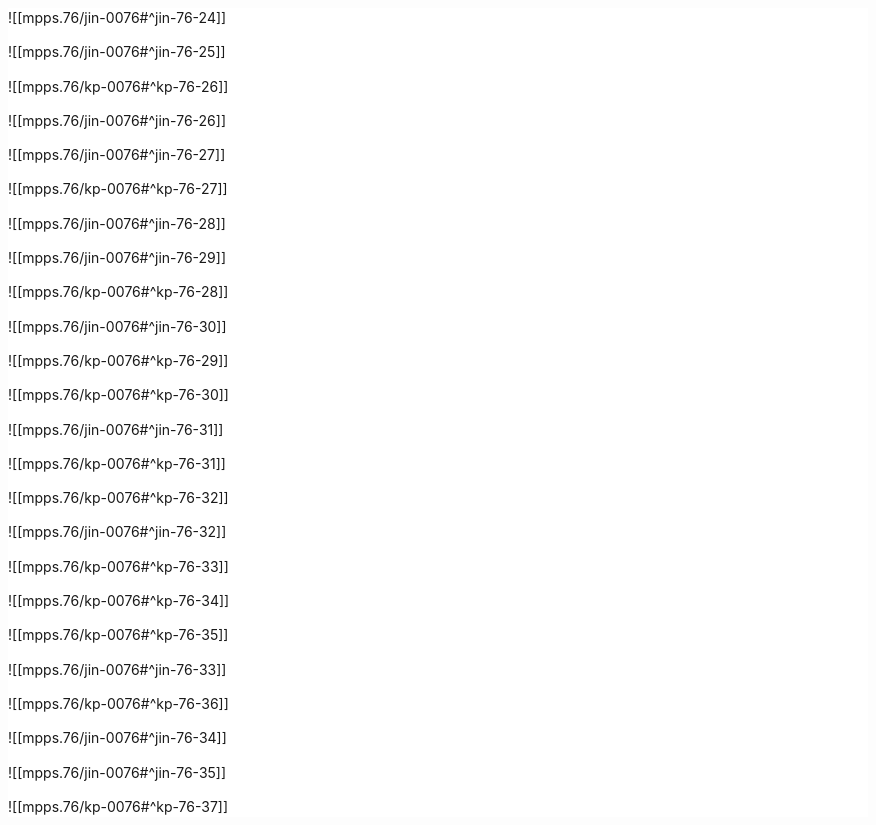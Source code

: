 ![[mpps.76/jin-0076#^jin-76-24]]

![[mpps.76/jin-0076#^jin-76-25]]

![[mpps.76/kp-0076#^kp-76-26]]

![[mpps.76/jin-0076#^jin-76-26]]

![[mpps.76/jin-0076#^jin-76-27]]

![[mpps.76/kp-0076#^kp-76-27]]

![[mpps.76/jin-0076#^jin-76-28]]

![[mpps.76/jin-0076#^jin-76-29]]

![[mpps.76/kp-0076#^kp-76-28]]

![[mpps.76/jin-0076#^jin-76-30]]

![[mpps.76/kp-0076#^kp-76-29]]

![[mpps.76/kp-0076#^kp-76-30]]

![[mpps.76/jin-0076#^jin-76-31]]

![[mpps.76/kp-0076#^kp-76-31]]

![[mpps.76/kp-0076#^kp-76-32]]

![[mpps.76/jin-0076#^jin-76-32]]

![[mpps.76/kp-0076#^kp-76-33]]

![[mpps.76/kp-0076#^kp-76-34]]

![[mpps.76/kp-0076#^kp-76-35]]

![[mpps.76/jin-0076#^jin-76-33]]

![[mpps.76/kp-0076#^kp-76-36]]

![[mpps.76/jin-0076#^jin-76-34]]

![[mpps.76/jin-0076#^jin-76-35]]

![[mpps.76/kp-0076#^kp-76-37]]

